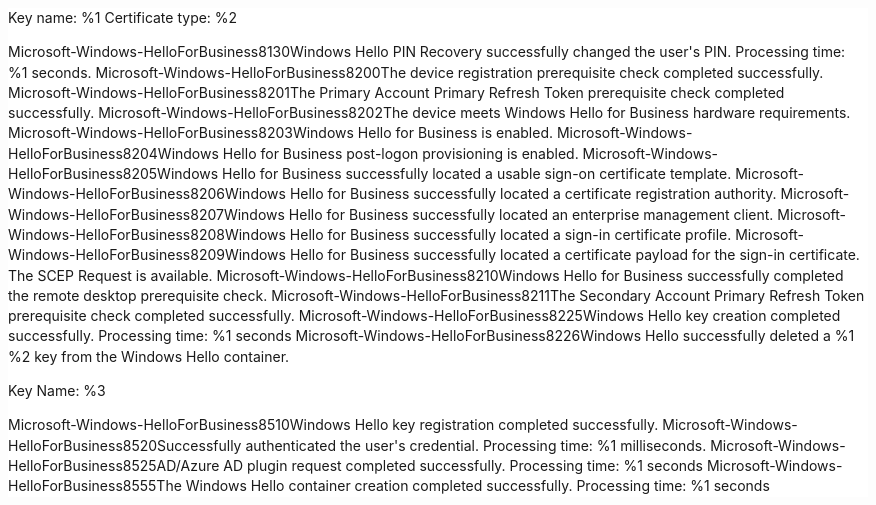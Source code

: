 
Key name: %1
Certificate type: %2</td></tr>
<tr><td>Microsoft-Windows-HelloForBusiness</td><td>8130</td><td>Windows Hello PIN Recovery successfully changed the user&#39;s PIN.
Processing time: %1 seconds.</td></tr>
<tr><td>Microsoft-Windows-HelloForBusiness</td><td>8200</td><td>The device registration prerequisite check completed successfully.</td></tr>
<tr><td>Microsoft-Windows-HelloForBusiness</td><td>8201</td><td>The Primary Account Primary Refresh Token prerequisite check completed successfully.</td></tr>
<tr><td>Microsoft-Windows-HelloForBusiness</td><td>8202</td><td>The device meets Windows Hello for Business hardware requirements.</td></tr>
<tr><td>Microsoft-Windows-HelloForBusiness</td><td>8203</td><td>Windows Hello for Business is enabled.</td></tr>
<tr><td>Microsoft-Windows-HelloForBusiness</td><td>8204</td><td>Windows Hello for Business post-logon provisioning is enabled.</td></tr>
<tr><td>Microsoft-Windows-HelloForBusiness</td><td>8205</td><td>Windows Hello for Business successfully located a usable sign-on certificate template.</td></tr>
<tr><td>Microsoft-Windows-HelloForBusiness</td><td>8206</td><td>Windows Hello for Business successfully located a certificate registration authority.</td></tr>
<tr><td>Microsoft-Windows-HelloForBusiness</td><td>8207</td><td>Windows Hello for Business successfully located an enterprise management client.</td></tr>
<tr><td>Microsoft-Windows-HelloForBusiness</td><td>8208</td><td>Windows Hello for Business successfully located a sign-in certificate profile.</td></tr>
<tr><td>Microsoft-Windows-HelloForBusiness</td><td>8209</td><td>Windows Hello for Business successfully located a certificate payload for the sign-in certificate. The SCEP Request is available.</td></tr>
<tr><td>Microsoft-Windows-HelloForBusiness</td><td>8210</td><td>Windows Hello for Business successfully completed the remote desktop prerequisite check.</td></tr>
<tr><td>Microsoft-Windows-HelloForBusiness</td><td>8211</td><td>The Secondary Account Primary Refresh Token prerequisite check completed successfully.</td></tr>
<tr><td>Microsoft-Windows-HelloForBusiness</td><td>8225</td><td>Windows Hello key creation completed successfully.
Processing time: %1 seconds</td></tr>
<tr><td>Microsoft-Windows-HelloForBusiness</td><td>8226</td><td>Windows Hello successfully deleted a %1 %2 key from the Windows Hello container.

Key Name: %3</td></tr>
<tr><td>Microsoft-Windows-HelloForBusiness</td><td>8510</td><td>Windows Hello key registration completed successfully.</td></tr>
<tr><td>Microsoft-Windows-HelloForBusiness</td><td>8520</td><td>Successfully authenticated the user&#39;s credential.
Processing time: %1 milliseconds.</td></tr>
<tr><td>Microsoft-Windows-HelloForBusiness</td><td>8525</td><td>AD/Azure AD plugin request completed successfully.
Processing time: %1 seconds</td></tr>
<tr><td>Microsoft-Windows-HelloForBusiness</td><td>8555</td><td>The Windows Hello container creation completed successfully.
Processing time: %1 seconds</td></tr>
</table>
